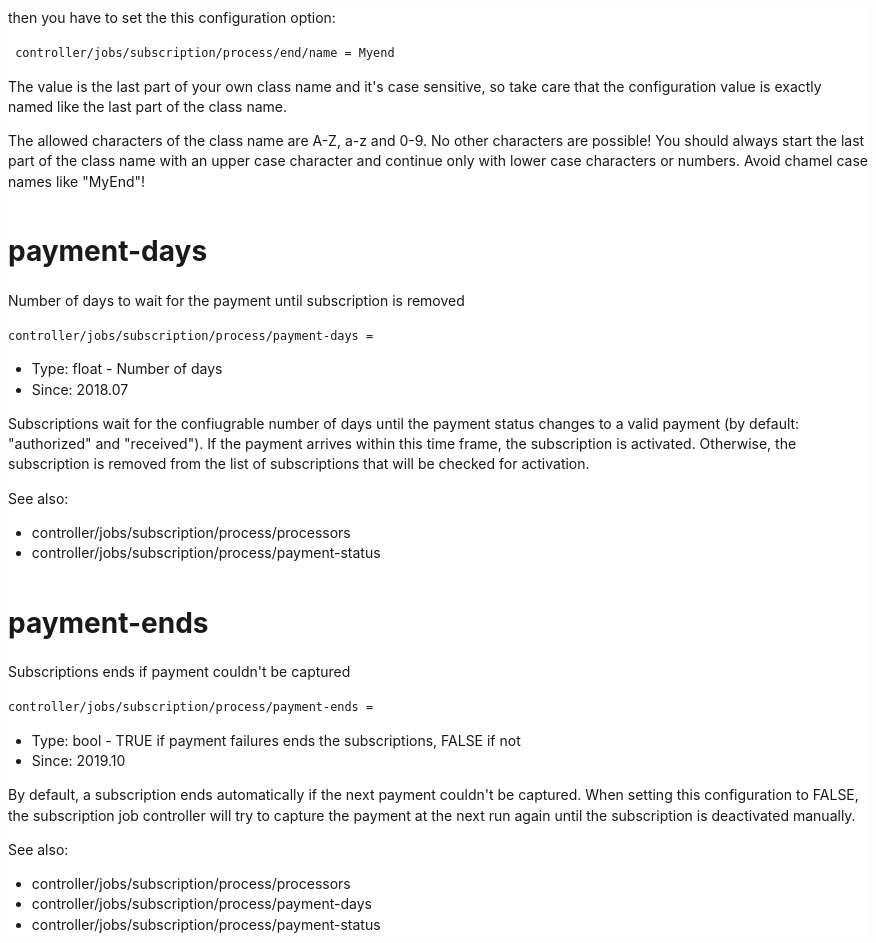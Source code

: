 then you have to set the this configuration option:

```
 controller/jobs/subscription/process/end/name = Myend
```

The value is the last part of your own class name and it's case sensitive,
so take care that the configuration value is exactly named like the last
part of the class name.

The allowed characters of the class name are A-Z, a-z and 0-9. No other
characters are possible! You should always start the last part of the class
name with an upper case character and continue only with lower case characters
or numbers. Avoid chamel case names like "MyEnd"!


# payment-days

Number of days to wait for the payment until subscription is removed

```
controller/jobs/subscription/process/payment-days = 
```

* Type: float - Number of days
* Since: 2018.07

Subscriptions wait for the confiugrable number of days until the payment
status changes to a valid payment (by default: "authorized" and "received").
If the payment arrives within this time frame, the subscription is activated.
Otherwise, the subscription is removed from the list of subscriptions that
will be checked for activation.

See also:

* controller/jobs/subscription/process/processors
* controller/jobs/subscription/process/payment-status

# payment-ends

Subscriptions ends if payment couldn't be captured

```
controller/jobs/subscription/process/payment-ends = 
```

* Type: bool - TRUE if payment failures ends the subscriptions, FALSE if not
* Since: 2019.10

By default, a subscription ends automatically if the next payment couldn't
be captured. When setting this configuration to FALSE, the subscription job
controller will try to capture the payment at the next run again until the
subscription is deactivated manually.

See also:

* controller/jobs/subscription/process/processors
* controller/jobs/subscription/process/payment-days
* controller/jobs/subscription/process/payment-status
